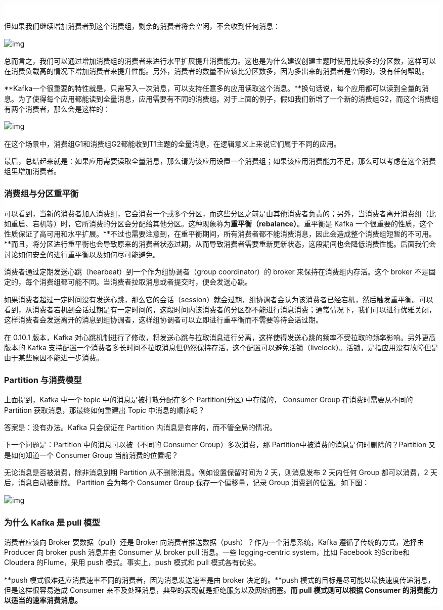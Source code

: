 ![img](data:image/gif;base64,iVBORw0KGgoAAAANSUhEUgAAAAEAAAABCAYAAAAfFcSJAAAADUlEQVQImWNgYGBgAAAABQABh6FO1AAAAABJRU5ErkJggg==)

但如果我们继续增加消费者到这个消费组，剩余的消费者将会空闲，不会收到任何消息：

![img](https://mmbiz.qpic.cn/mmbiz_png/ia1kbU3RS1H4ZCa61G1hwan0ktD33VA6AGCkk27W2tI6coYxc8aCyomYSRCHiaTyM43NmuqPKKqoIPb3jwmzY5Kw/640?wx_fmt=png&tp=webp&wxfrom=5&wx_lazy=1&wx_co=1)

总而言之，我们可以通过增加消费组的消费者来进行水平扩展提升消费能力。这也是为什么建议创建主题时使用比较多的分区数，这样可以在消费负载高的情况下增加消费者来提升性能。另外，消费者的数量不应该比分区数多，因为多出来的消费者是空闲的，没有任何帮助。

**Kafka一个很重要的特性就是，只需写入一次消息，可以支持任意多的应用读取这个消息。**换句话说，每个应用都可以读到全量的消息。为了使得每个应用都能读到全量消息，应用需要有不同的消费组。对于上面的例子，假如我们新增了一个新的消费组G2，而这个消费组有两个消费者，那么会是这样的：

![img](https://mmbiz.qpic.cn/mmbiz_png/ia1kbU3RS1H4ZCa61G1hwan0ktD33VA6AQiaZAWM8127z8RHl93BJ5MlUjW90627dDv8vqAhIVXbeG0gPhz64r4Q/640?wx_fmt=png&tp=webp&wxfrom=5&wx_lazy=1&wx_co=1)

在这个场景中，消费组G1和消费组G2都能收到T1主题的全量消息，在逻辑意义上来说它们属于不同的应用。

最后，总结起来就是：如果应用需要读取全量消息，那么请为该应用设置一个消费组；如果该应用消费能力不足，那么可以考虑在这个消费组里增加消费者。

### 消费组与分区重平衡

可以看到，当新的消费者加入消费组，它会消费一个或多个分区，而这些分区之前是由其他消费者负责的；另外，当消费者离开消费组（比如重启、宕机等）时，它所消费的分区会分配给其他分区。这种现象称为**重平衡（rebalance）**。重平衡是 Kafka 一个很重要的性质，这个性质保证了高可用和水平扩展。**不过也需要注意到，在重平衡期间，所有消费者都不能消费消息，因此会造成整个消费组短暂的不可用。**而且，将分区进行重平衡也会导致原来的消费者状态过期，从而导致消费者需要重新更新状态，这段期间也会降低消费性能。后面我们会讨论如何安全的进行重平衡以及如何尽可能避免。

消费者通过定期发送心跳（hearbeat）到一个作为组协调者（group coordinator）的 broker 来保持在消费组内存活。这个 broker 不是固定的，每个消费组都可能不同。当消费者拉取消息或者提交时，便会发送心跳。

如果消费者超过一定时间没有发送心跳，那么它的会话（session）就会过期，组协调者会认为该消费者已经宕机，然后触发重平衡。可以看到，从消费者宕机到会话过期是有一定时间的，这段时间内该消费者的分区都不能进行消息消费；通常情况下，我们可以进行优雅关闭，这样消费者会发送离开的消息到组协调者，这样组协调者可以立即进行重平衡而不需要等待会话过期。

在 0.10.1 版本，Kafka 对心跳机制进行了修改，将发送心跳与拉取消息进行分离，这样使得发送心跳的频率不受拉取的频率影响。另外更高版本的 Kafka 支持配置一个消费者多长时间不拉取消息但仍然保持存活，这个配置可以避免活锁（livelock）。活锁，是指应用没有故障但是由于某些原因不能进一步消费。

### Partition 与消费模型

上面提到，Kafka 中一个 topic 中的消息是被打散分配在多个 Partition(分区) 中存储的， Consumer Group 在消费时需要从不同的 Partition 获取消息，那最终如何重建出 Topic 中消息的顺序呢？

答案是：没有办法。Kafka 只会保证在 Partition 内消息是有序的，而不管全局的情况。

下一个问题是：Partition 中的消息可以被（不同的 Consumer Group）多次消费，那 Partition中被消费的消息是何时删除的？Partition 又是如何知道一个 Consumer Group 当前消费的位置呢？

无论消息是否被消费，除非消息到期 Partition 从不删除消息。例如设置保留时间为 2 天，则消息发布 2 天内任何 Group 都可以消费，2 天后，消息自动被删除。
Partition 会为每个 Consumer Group 保存一个偏移量，记录 Group 消费到的位置。如下图：

![img](https://mmbiz.qpic.cn/mmbiz_png/ia1kbU3RS1H4ZCa61G1hwan0ktD33VA6AZGQ8YFpRdQ0ric7AyoXR3j8DIExXJXlG1oibhdM6ia6aYkynxm4lLNpGw/640?wx_fmt=png&tp=webp&wxfrom=5&wx_lazy=1&wx_co=1)

### 为什么  Kafka 是 pull 模型

消费者应该向 Broker 要数据（pull）还是 Broker 向消费者推送数据（push）？作为一个消息系统，Kafka 遵循了传统的方式，选择由 Producer 向 broker push 消息并由 Consumer 从 broker pull 消息。一些 logging-centric system，比如 Facebook 的Scribe和 Cloudera 的Flume，采用 push 模式。事实上，push 模式和 pull 模式各有优劣。

**push 模式很难适应消费速率不同的消费者，因为消息发送速率是由 broker 决定的。**push 模式的目标是尽可能以最快速度传递消息，但是这样很容易造成 Consumer 来不及处理消息，典型的表现就是拒绝服务以及网络拥塞。**而 pull 模式则可以根据 Consumer 的消费能力以适当的速率消费消息。**

